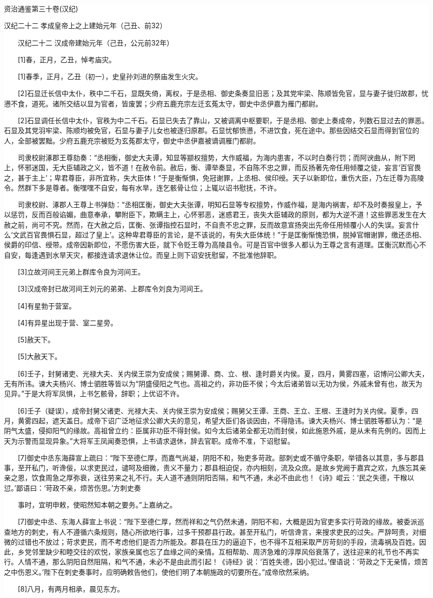 资治通鉴第三十卷(汉纪)



汉纪二十二 孝成皇帝上之上建始元年（己丑、前32）

　　汉纪二十二 汉成帝建始元年（己丑，公元前32年）

　　[1]春，正月，乙丑，悼考庙灾。

　　[1]春季，正月，乙丑（初一），史皇孙刘进的祭庙发生火灾。

　　[2]石显迁长信中太仆，秩中二千石，显既失倚，离权，于是丞相、御史条奏显旧恶；及其党牢梁、陈顺皆免官，显与妻子徙归故郡，忧懑不食，道死。诸所交结以显为官者，皆废罢；少府五鹿充宗左迁玄菟太守，御史中丞伊嘉为雁门都尉。

　　[2]石显调任长信中太仆，官秩为中二千石。石显已失去了靠山，又被调离中枢要职，于是丞相、御史上奏成帝，列数石显过去的罪恶。石显及其党羽牢梁、陈顺均被免官，石显与妻子儿女也被逐归原郡。石显忧郁愤懑，不进饮食，死在途中。那些因结交石显而得到官位的人，全部被罢黜。少府五鹿充宗被贬为玄菟郡太守，御史中丞伊嘉被谪调雁门都尉。

　　司隶校尉涿郡王尊劾奏：“丞相衡，御史大夫谭，知显等颛权擅势，大作威福，为海内患害，不以时白奏行罚；而阿谀曲从，附下罔上，怀邪迷国，无大臣辅政之义，皆不道！在赦令前。赦后，衡、谭举奏显，不自陈不忠之罪，而反扬著先帝任用倾覆之徒，妄言‘百官畏之，甚于主上’；卑君尊臣，非所宜称，失大臣体！”于是衡惭惧，免冠谢罪，上丞相、侯印绶。天子以新即位，重伤大臣，乃左迁尊为高陵令。然群下多是尊者。衡嘿嘿不自安，每有水旱，连乞骸骨让位；上辄以诏书慰抚，不许。

　　司隶校尉、涿郡人王尊上书弹劾：“丞相匡衡，御史大夫张谭，明知石显等专权擅势，作威作福，是海内祸害，却不及时奏报皇上，予以惩罚，反而百般谄媚，曲意奉承，攀附臣下，欺瞒主上，心怀邪恶，迷惑君王，丧失大臣辅政的原则，都为大逆不道！这些罪恶发生在大赦之前，尚可不究。然而，在大赦之后，匡衡、张谭指控石显时，不自责不忠之罪，反而故意宣扬突出先帝任用倾覆小人的失误。妄言什么‘文武百官畏惧石显，超过了皇上’。这种卑君尊臣的言论，是不该说的，有失大臣体统！”于是匡衡惭愧恐惧，脱掉官帽谢罪，缴还丞相、侯爵的印信、绶带。成帝因新即位，不愿伤害大臣，就下令贬王尊为高陵县令。可是百官中很多人都认为王尊之言有道理。匡衡沉默而心不自安，每逢遇到水旱天灾，都接连请求退休让位。而皇上则下诏安抚慰留，不批准他辞职。

　　[3]立故河间王元弟上群库令良为河间王。

　　[3]汉成帝封已故河间王刘元的弟弟、上郡库令刘良为河间王。

　　[4]有星勃于营室。

　　[4]有异星出现于营、室二星旁。

　　[5]赦天下。

　　[5]大赦天下。

　　[6]壬子，封舅诸吏、光禄大夫、关内侯王崇为安成侯；赐舅谭、商、立、根、逢时爵关内侯。夏，四月，黄雾四塞，诏博问公卿大夫，无有所讳。谏大夫杨兴、博士驷胜等皆以为“阴盛侵阳之气也。高祖之约，非功臣不侯；今太后诸弟皆以无功为侯，外戚未曾有也，故天为见异。”于是大将军凤惧，上书乞骸骨，辞职；上优诏不许。

　　[6]壬子（疑误），成帝封舅父诸吏、光禄大夫、关内侯王崇为安成侯；赐舅父王谭、王商、王立、王根、王逢时为关内侯。夏季，四月，黄雾四起，遮天盖日。成帝下诏广泛地征求公卿大夫的意见，希望大臣们各谈因由，不得隐讳。谏大夫杨兴、博士驷胜等都认为：“是阴气太盛，侵抑阳气的缘故。高祖曾立约：臣属非功臣不得封侯。如今太后诸弟全都无功而封侯，如此施恩外戚，是从未有先例的。因而上天为示警而显现异象。”大将军王凤闻奏恐惧，上书请求退休，辞去官职。成帝不准，下诏慰留。

　　[7]御史中丞东海薛宣上疏曰：“陛下至德仁厚，而嘉气尚凝，阴阳不和，殆吏多苛政。部刺史或不循守条职，举错各以其意，多与郡县事，至开私门，听谗佞，以求吏民过，谴呵及细微，责义不量力；郡县相迫促，亦内相刻，流及众庶。是故乡党阙于嘉宾之欢，九族忘其亲亲之恩，饮食周急之厚弥衰，送往劳来之礼不行。夫人道不通则阴阳否隔，和气不通，未必不由此也！《诗》崐云：‘民之失德，干糇以愆。’鄙语曰：‘苛政不亲，烦苦伤思。’方刺史奏

　　事时，宜明申敕，使昭然知本朝之要务。”上嘉纳之。

　　[7]御史中丞、东海人薛宣上书说：“陛下至德仁厚，然而祥和之气仍然未通，阴阳不和，大概是因为官吏多实行苛政的缘故。被委派巡查地方的刺史，有人不遵循六条规则，随心所欲地行事，过多干预郡县行政。甚至开私门，听信谗言，来搜求吏民的过失。严辞呵责，对细微的过错也不放过；苛求吏民，而不考虑他们是否力所能及。郡县在压力的逼迫下，也不得不互相采取严厉苛刻的手段，流毒祸及百姓。因此，乡党邻里缺少和睦交往的欢悦，家族亲属也忘了血缘之间的亲情。互相帮助、周济急难的淳厚风俗衰落了，送往迎来的礼节也不再实行。人情不通，那么阴阳自然阻隔，和气不通，未必不是由此而引起！《诗经》说：‘百姓失德，因小犯过。’俚语说：‘苛政之下无亲情，烦苦之中伤恩义。’陛下在刺史奏事时，应明确敕告他们，使他们明了本朝施政的切要所在。”成帝欣然采纳。

 





　　[8]八月，有两月相承，晨见东方。
